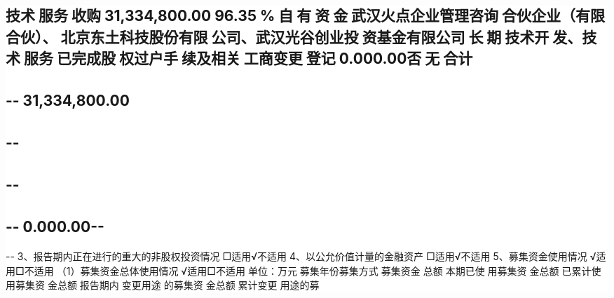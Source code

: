 技术
服务
收购
31,334,800.00
96.35
%
自
有
资
金
武汉火点企业管理咨询
合伙企业（有限合伙）、
北京东土科技股份有限
公司、武汉光谷创业投
资基金有限公司
长
期
技术开
发、技术
服务
已完成股
权过户手
续及相关
工商变更
登记
0.000.00否
无
合计
--
--
31,334,800.00
--
--
--
--
--
--
0.000.00--
--
--
3、报告期内正在进行的重大的非股权投资情况
□适用√不适用
4、以公允价值计量的金融资产
□适用√不适用
5、募集资金使用情况
√适用□不适用
（1）募集资金总体使用情况
√适用□不适用
单位：万元
募集年份募集方式
募集资金
总额
本期已使
用募集资
金总额
已累计使
用募集资
金总额
报告期内
变更用途
的募集资
金总额
累计变更
用途的募